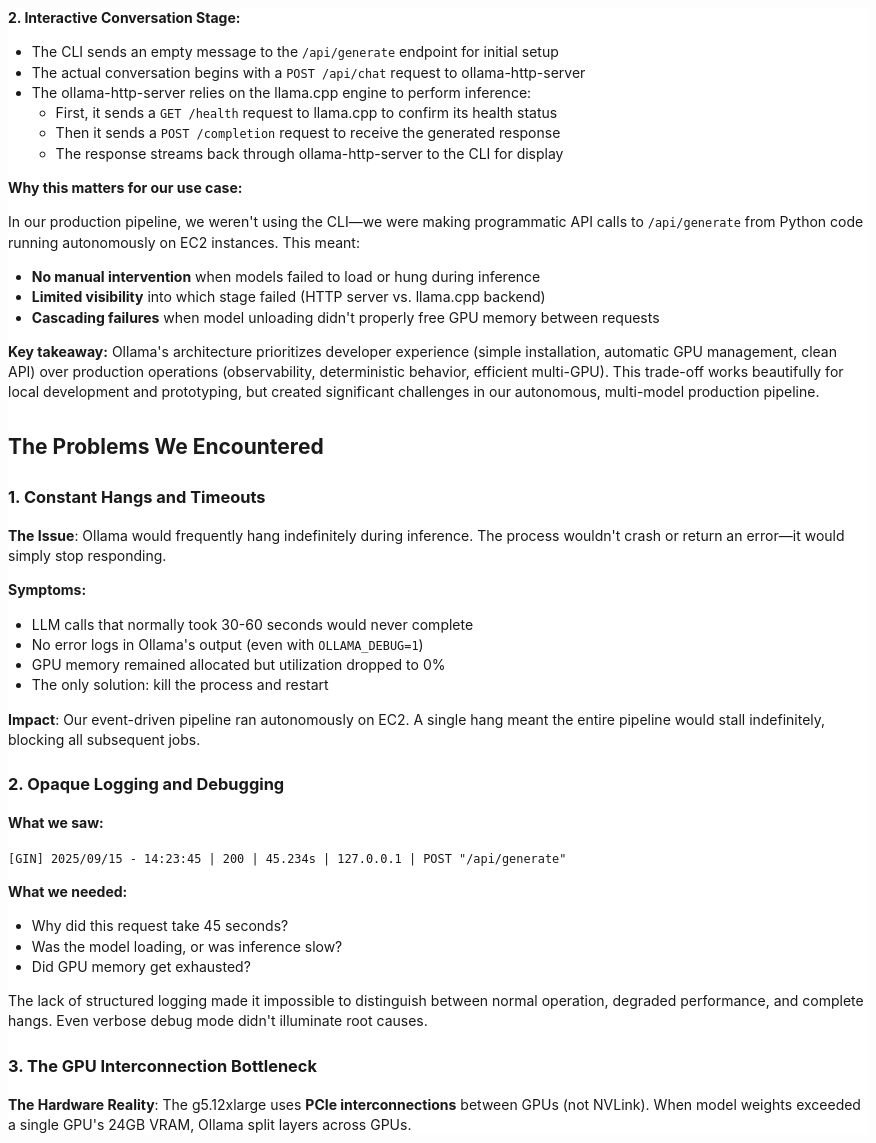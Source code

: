 **2. Interactive Conversation Stage:**
- The CLI sends an empty message to the `/api/generate` endpoint for initial setup
- The actual conversation begins with a `POST /api/chat` request to ollama-http-server
- The ollama-http-server relies on the llama.cpp engine to perform inference:
  - First, it sends a `GET /health` request to llama.cpp to confirm its health status
  - Then it sends a `POST /completion` request to receive the generated response
  - The response streams back through ollama-http-server to the CLI for display

**Why this matters for our use case:**

In our production pipeline, we weren't using the CLI—we were making programmatic API calls to `/api/generate` from Python code running autonomously on EC2 instances. This meant:
- **No manual intervention** when models failed to load or hung during inference
- **Limited visibility** into which stage failed (HTTP server vs. llama.cpp backend)
- **Cascading failures** when model unloading didn't properly free GPU memory between requests

**Key takeaway:** Ollama's architecture prioritizes developer experience (simple installation, automatic GPU management, clean API) over production operations (observability, deterministic behavior, efficient multi-GPU). This trade-off works beautifully for local development and prototyping, but created significant challenges in our autonomous, multi-model production pipeline.

## The Problems We Encountered

### 1. Constant Hangs and Timeouts

**The Issue**: Ollama would frequently hang indefinitely during inference. The process wouldn't crash or return an error—it would simply stop responding.

**Symptoms:**
- LLM calls that normally took 30-60 seconds would never complete
- No error logs in Ollama's output (even with `OLLAMA_DEBUG=1`)
- GPU memory remained allocated but utilization dropped to 0%
- The only solution: kill the process and restart

**Impact**: Our event-driven pipeline ran autonomously on EC2. A single hang meant the entire pipeline would stall indefinitely, blocking all subsequent jobs.

### 2. Opaque Logging and Debugging

**What we saw:**
```
[GIN] 2025/09/15 - 14:23:45 | 200 | 45.234s | 127.0.0.1 | POST "/api/generate"
```

**What we needed:**
- Why did this request take 45 seconds?
- Was the model loading, or was inference slow?
- Did GPU memory get exhausted?

The lack of structured logging made it impossible to distinguish between normal operation, degraded performance, and complete hangs. Even verbose debug mode didn't illuminate root causes.

### 3. The GPU Interconnection Bottleneck

**The Hardware Reality**: The g5.12xlarge uses **PCIe interconnections** between GPUs (not NVLink). When model weights exceeded a single GPU's 24GB VRAM, Ollama split layers across GPUs.
